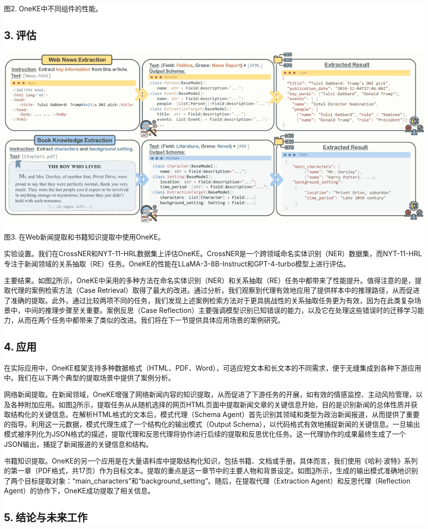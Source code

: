 
图2. OneKE中不同组件的性能。

## 3. 评估

![参见标题](img/644e37c440ba548294fd50c654afd55d.png)

图3. 在Web新闻提取和书籍知识提取中使用OneKE。

实验设置。我们在CrossNER和NYT-11-HRL数据集上评估OneKE。CrossNER是一个跨领域命名实体识别（NER）数据集，而NYT-11-HRL专注于新闻领域的关系抽取（RE）任务。OneKE的性能在LLaMA-3-8B-Instruct和GPT-4-turbo模型上进行评估。

主要结果。如图[2](https://arxiv.org/html/2412.20005v1#S2.F2 "Figure 2 ‣ 2.4\. Configure Knowledge Base ‣ 2\. Design and Implementation ‣ OneKE: A Dockerized Schema-Guided LLM Agent-based Knowledge Extraction System")所示，OneKE中采用的多种方法在命名实体识别（NER）和关系抽取（RE）任务中都带来了性能提升。值得注意的是，提取代理的案例检索方法（Case Retrieval）取得了最大的改进。通过分析，我们观察到代理有效地应用了提供样本中的推理路径，从而促进了准确的提取。此外，通过比较两项不同的任务，我们发现上述案例检索方法对于更具挑战性的关系抽取任务更为有效，因为在此类复杂场景中，中间的推理步骤至关重要。案例反思（Case Reflection）主要强调模型识别已知错误的能力，以及它在处理这些错误时的迁移学习能力，从而在两个任务中都带来了类似的改进。我们将在下一节提供具体应用场景的案例研究。

## 4. 应用

在实际应用中，OneKE框架支持多种数据格式（HTML、PDF、Word），可适应短文本和长文本的不同需求，便于无缝集成到各种下游应用中。我们在以下两个典型的提取场景中提供了案例分析。

网络新闻提取。在新闻领域，OneKE增强了网络新闻内容的知识提取，从而促进了下游任务的开展，如有效的情感监控、主动风险管理，以及各种附加应用。如图[3](https://arxiv.org/html/2412.20005v1#S3.F3 "Figure 3 ‣ 3\. Evaluation ‣ OneKE: A Dockerized Schema-Guided LLM Agent-based Knowledge Extraction System")所示，提取任务从从随机选择的网页HTML页面中提取新闻文章的关键信息开始，目的是识别新闻的总体性质并获取结构化的关键信息。在解析HTML格式的文本后，模式代理（Schema Agent）首先识别其领域和类型为政治新闻报道，从而提供了重要的指导。利用这一元数据，模式代理生成了一个结构化的输出模式（Output Schema），以代码格式有效地捕捉新闻的关键信息。一旦输出模式被序列化为JSON格式的描述，提取代理和反思代理将协作进行后续的提取和反思优化任务。这一代理协作的成果最终生成了一个JSON输出，捕捉了新闻报道的关键信息和结构。

书籍知识提取。OneKE的另一个应用是在大量语料库中提取结构化知识，包括书籍、文档或手册。具体而言，我们使用《哈利·波特》系列的第一章（PDF格式，共17页）作为目标文本。提取的重点是这一章节中的主要人物和背景设定。如图[3](https://arxiv.org/html/2412.20005v1#S3.F3 "Figure 3 ‣ 3\. Evaluation ‣ OneKE: A Dockerized Schema-Guided LLM Agent-based Knowledge Extraction System")所示，生成的输出模式准确地识别了两个目标提取对象：“main_characters”和“background_setting”。随后，在提取代理（Extraction Agent）和反思代理（Reflection Agent）的协作下，OneKE成功提取了相关信息。

## 5\. 结论与未来工作
